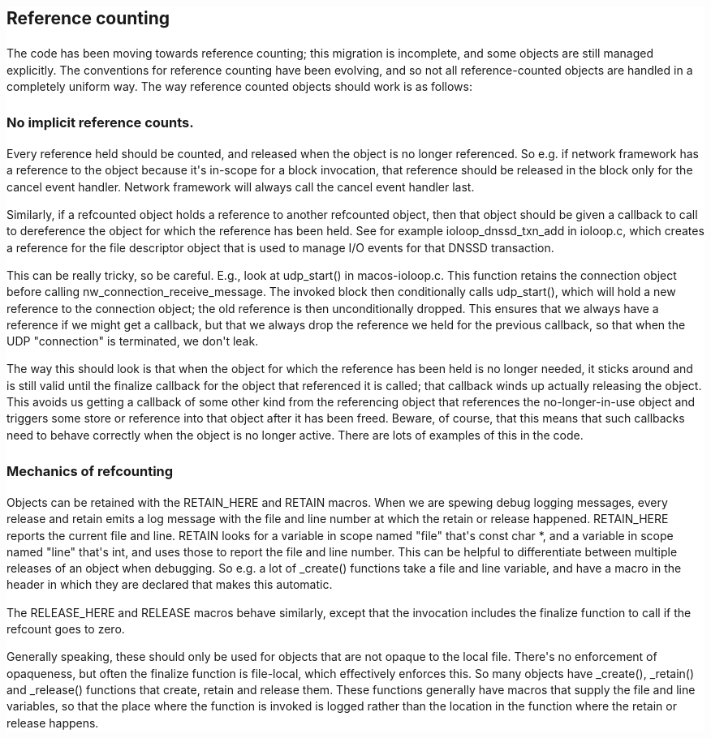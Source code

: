 ## Reference counting

The code has been moving towards reference counting; this migration is incomplete, and some objects are still managed explicitly. The conventions for reference counting have been evolving, and so not all reference-counted objects are handled in a completely uniform way. The way reference counted objects should work is as follows:

### No implicit reference counts.
Every reference held should be counted, and released when the object is no longer referenced. So e.g. if network framework has a reference to the object because it's in-scope for a block invocation, that reference should be released in the block only for the cancel event handler. Network framework will always call the cancel event handler last.

Similarly, if a refcounted object holds a reference to another refcounted object, then that object should be given a callback to call to dereference the object for which the reference has been held. See for example ioloop_dnssd_txn_add in ioloop.c, which creates a reference for the file descriptor object that is used to manage I/O events for that DNSSD transaction.

This can be really tricky, so be careful. E.g., look at udp_start() in macos-ioloop.c. This function retains the connection object before calling nw_connection_receive_message. The invoked block then conditionally calls udp_start(), which will hold a new reference to the connection object; the old reference is then unconditionally dropped. This ensures that we always have a reference if we might get a callback, but that we always drop the reference we held for the previous callback, so that when the UDP "connection" is terminated, we don't leak.

The way this should look is that when the object for which the reference has been held is no longer needed, it sticks around and is still valid until the finalize callback for the object that referenced it is called; that callback winds up actually releasing the object. This avoids us getting a callback of some other kind from the referencing object that references the no-longer-in-use object and triggers some store or reference into that object after it has been freed. Beware, of course, that this means that such callbacks need to behave correctly when the object is no longer active. There are lots of examples of this in the code.

### Mechanics of refcounting

Objects can be retained with the RETAIN_HERE and RETAIN macros.  When we are spewing debug logging messages, every release and retain emits a log message with the file and line number at which the retain or release happened. RETAIN_HERE reports the current file and line. RETAIN looks for a variable in scope named "file" that's const char *, and a variable in scope named "line" that's int, and uses those to report the file and line number. This can be helpful to differentiate between multiple releases of an object when debugging. So e.g. a lot of _create() functions take a file and line variable, and have a macro in the header in which they are declared that makes this automatic.

The RELEASE_HERE and RELEASE macros behave similarly, except that the invocation includes the finalize function to call if the refcount goes to zero.

Generally speaking, these should only be used for objects that are not opaque to the local file. There's no enforcement of opaqueness, but often the finalize function is file-local, which effectively enforces this. So many objects have _create(), _retain() and _release() functions that create, retain and release them. These functions generally have macros that supply the file and line variables, so that the place where the function is invoked is logged rather than the location in the function where the retain or release happens.
